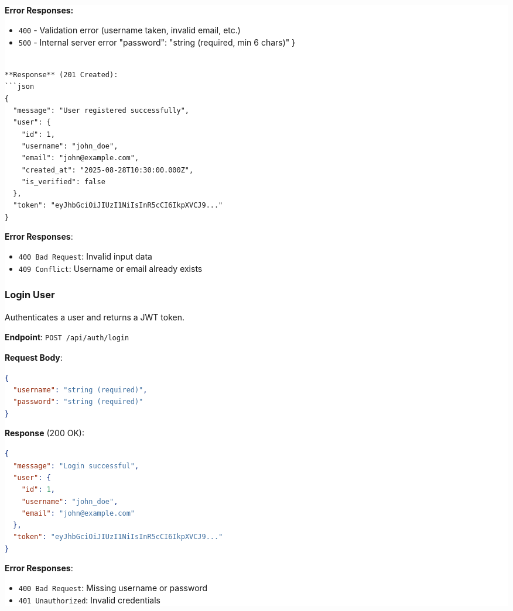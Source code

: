 **Error Responses:**
- `400` - Validation error (username taken, invalid email, etc.)
- `500` - Internal server error
  "password": "string (required, min 6 chars)"
}
```

**Response** (201 Created):
```json
{
  "message": "User registered successfully",
  "user": {
    "id": 1,
    "username": "john_doe",
    "email": "john@example.com",
    "created_at": "2025-08-28T10:30:00.000Z",
    "is_verified": false
  },
  "token": "eyJhbGciOiJIUzI1NiIsInR5cCI6IkpXVCJ9..."
}
```

**Error Responses**:
- `400 Bad Request`: Invalid input data
- `409 Conflict`: Username or email already exists

### Login User
Authenticates a user and returns a JWT token.

**Endpoint**: `POST /api/auth/login`

**Request Body**:
```json
{
  "username": "string (required)",
  "password": "string (required)"
}
```

**Response** (200 OK):
```json
{
  "message": "Login successful",
  "user": {
    "id": 1,
    "username": "john_doe",
    "email": "john@example.com"
  },
  "token": "eyJhbGciOiJIUzI1NiIsInR5cCI6IkpXVCJ9..."
}
```

**Error Responses**:
- `400 Bad Request`: Missing username or password
- `401 Unauthorized`: Invalid credentials
